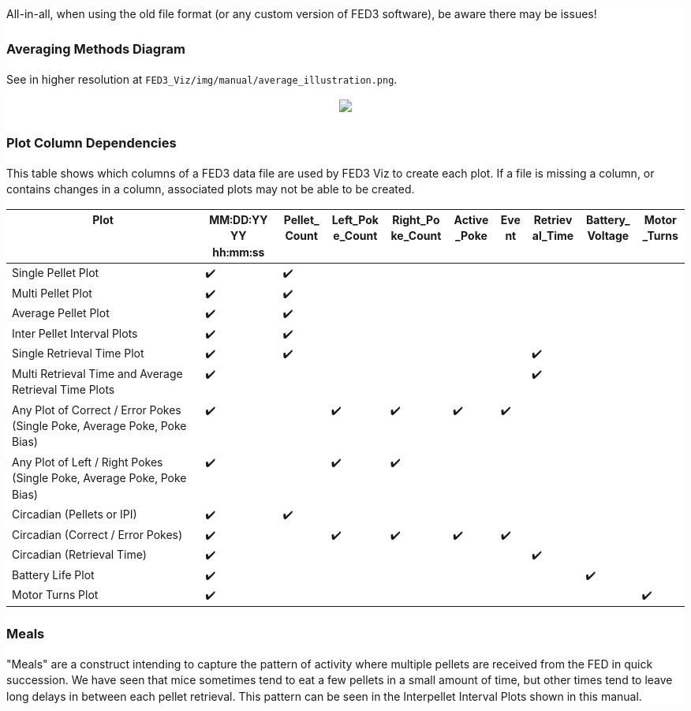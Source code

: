 All-in-all, when using the old file format (or any custom version of FED3 software), be aware there may be issues!

<div style="page-break-after: always; break-after: page;"></div> 

### Averaging Methods Diagram

See in higher resolution at `FED3_Viz/img/manual/average_illustration.png`.

<p align="center">
	<img src="img/manual/average_illustration.png" width="800">
</p>

<div style="page-break-after: always; break-after: page;"></div> 

### Plot Column Dependencies

This table shows which columns of a FED3 data file are used by FED3 Viz to create each plot.  If a file is missing a column, or contains changes in a column, associated plots may not be able to be created.

| **Plot**                                                     | **MM:DD:YYYY hh:mm:ss** | **Pellet_Count**   | **Left_Poke_Count** | **Right_Poke_Count** | **Active_Poke**    | **Event**          | Retrieval_Time     | **Battery_Voltage** | **Motor_Turns**    |
| ------------------------------------------------------------ | ----------------------- | ------------------ | ------------------- | -------------------- | ------------------ | ------------------ | ------------------ | ------------------- | ------------------ |
| Single Pellet Plot                                           | :heavy_check_mark:      | :heavy_check_mark: |                     |                      |                    |                    |                    |                     |                    |
| Multi Pellet Plot                                            | :heavy_check_mark:      | :heavy_check_mark: |                     |                      |                    |                    |                    |                     |                    |
| Average Pellet Plot                                          | :heavy_check_mark:      | :heavy_check_mark: |                     |                      |                    |                    |                    |                     |                    |
| Inter Pellet  Interval Plots                                 | :heavy_check_mark:      | :heavy_check_mark: |                     |                      |                    |                    |                    |                     |                    |
| Single Retrieval Time Plot                                   | :heavy_check_mark:      | :heavy_check_mark: |                     |                      |                    |                    | :heavy_check_mark: |                     |                    |
| Multi Retrieval Time and Average Retrieval Time Plots        | :heavy_check_mark:      |                    |                     |                      |                    |                    | :heavy_check_mark: |                     |                    |
| Any Plot of Correct / Error Pokes (Single Poke, Average Poke, Poke Bias) | :heavy_check_mark:      |                    | :heavy_check_mark:  | :heavy_check_mark:   | :heavy_check_mark: | :heavy_check_mark: |                    |                     |                    |
| Any Plot of Left / Right Pokes (Single Poke, Average Poke, Poke Bias) | :heavy_check_mark:      |                    | :heavy_check_mark:  | :heavy_check_mark:   |                    |                    |                    |                     |                    |
| Circadian (Pellets or IPI)                                   | :heavy_check_mark:      | :heavy_check_mark: |                     |                      |                    |                    |                    |                     |                    |
| Circadian (Correct / Error Pokes)                            | :heavy_check_mark:      |                    | :heavy_check_mark:  | :heavy_check_mark:   | :heavy_check_mark: | :heavy_check_mark: |                    |                     |                    |
| Circadian (Retrieval Time)                                   | :heavy_check_mark:      |                    |                     |                      |                    |                    | :heavy_check_mark: |                     |                    |
| Battery Life Plot                                            | :heavy_check_mark:      |                    |                     |                      |                    |                    |                    | :heavy_check_mark:  |                    |
| Motor Turns Plot                                             | :heavy_check_mark:      |                    |                     |                      |                    |                    |                    |                     | :heavy_check_mark: |

<div style="page-break-after: always; break-after: page;"></div> 

### Meals

"Meals" are a construct intending to capture the pattern of activity where multiple pellets are received from the FED in quick succession.  We have seen that mice sometimes tend to eat a few pellets in a small amount of time, but other times tend to leave long delays in between each pellet retrieval.  This pattern can be seen in the Interpellet Interval Plots shown in this manual.  
